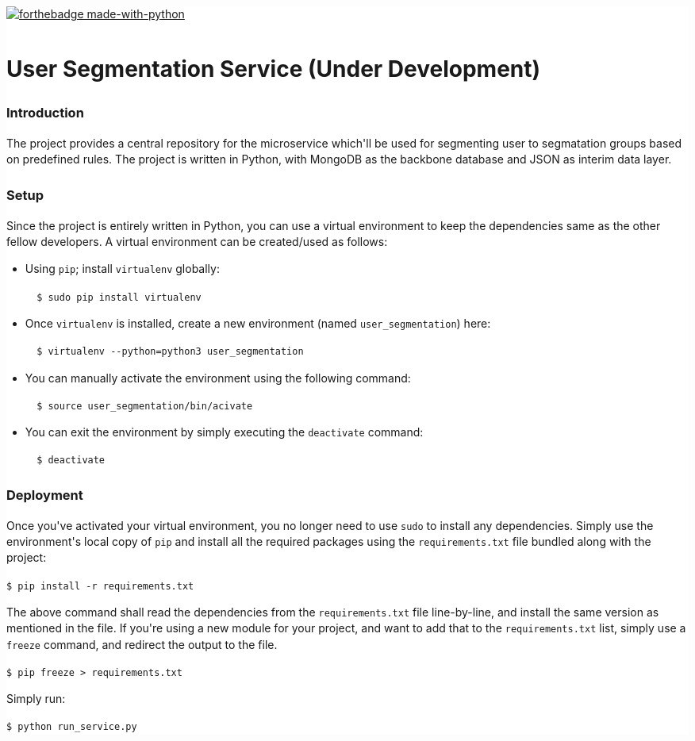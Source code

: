 [![forthebadge made-with-python](http://ForTheBadge.com/images/badges/made-with-python.svg)](https://www.python.org/)

# User Segmentation Service (Under Development)

### Introduction
 
The project provides a central repository for the microservice
which'll be used for segmenting user to segmatation groups based on predefined rules.
The project is written in Python, with MongoDB as the backbone database and
JSON as interim data layer.

### Setup

Since the project is entirely written in Python, you can use a virtual
environment to keep the dependencies same as the other fellow
developers. A virtual environment can be created/used as follows:

- Using `pip`; install `virtualenv` globally:

        $ sudo pip install virtualenv

- Once `virtualenv` is installed, create a new environment (named
    `user_segmentation`) here:

        $ virtualenv --python=python3 user_segmentation
 
- You can manually activate the environment using the following command:

        $ source user_segmentation/bin/acivate

- You can exit the environment by simply executing the `deactivate` command:

        $ deactivate



### Deployment

Once you've activated your virtual environment, you no longer need to
use `sudo` to install any dependencies. Simply use the environment's
local copy of `pip` and install all the required packages using the
`requirements.txt` file bundled along with the project:

    $ pip install -r requirements.txt

The above command shall read the dependencies from the
`requirements.txt` file line-by-line, and install the same version as
mentioned in the file. If you're using a new module for your project,
and want to add that to the `requirements.txt` list, simply use a
`freeze` command, and redirect the output to the file.

    $ pip freeze > requirements.txt

Simply run:

    $ python run_service.py
    